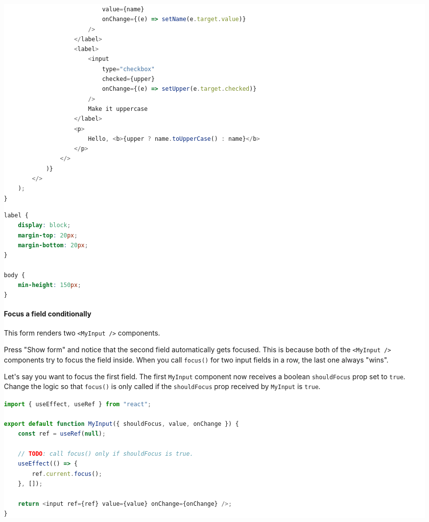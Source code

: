 ```js
							value={name}
							onChange={(e) => setName(e.target.value)}
						/>
					</label>
					<label>
						<input
							type="checkbox"
							checked={upper}
							onChange={(e) => setUpper(e.target.checked)}
						/>
						Make it uppercase
					</label>
					<p>
						Hello, <b>{upper ? name.toUpperCase() : name}</b>
					</p>
				</>
			)}
		</>
	);
}
```

```css
label {
	display: block;
	margin-top: 20px;
	margin-bottom: 20px;
}

body {
	min-height: 150px;
}
```

</Solution>

#### Focus a field conditionally

This form renders two `<MyInput />` components.

Press "Show form" and notice that the second field automatically gets focused. This is because both of the `<MyInput />` components try to focus the field inside. When you call `focus()` for two input fields in a row, the last one always "wins".

Let's say you want to focus the first field. The first `MyInput` component now receives a boolean `shouldFocus` prop set to `true`. Change the logic so that `focus()` is only called if the `shouldFocus` prop received by `MyInput` is `true`.

```js
import { useEffect, useRef } from "react";

export default function MyInput({ shouldFocus, value, onChange }) {
	const ref = useRef(null);

	// TODO: call focus() only if shouldFocus is true.
	useEffect(() => {
		ref.current.focus();
	}, []);

	return <input ref={ref} value={value} onChange={onChange} />;
}
```
